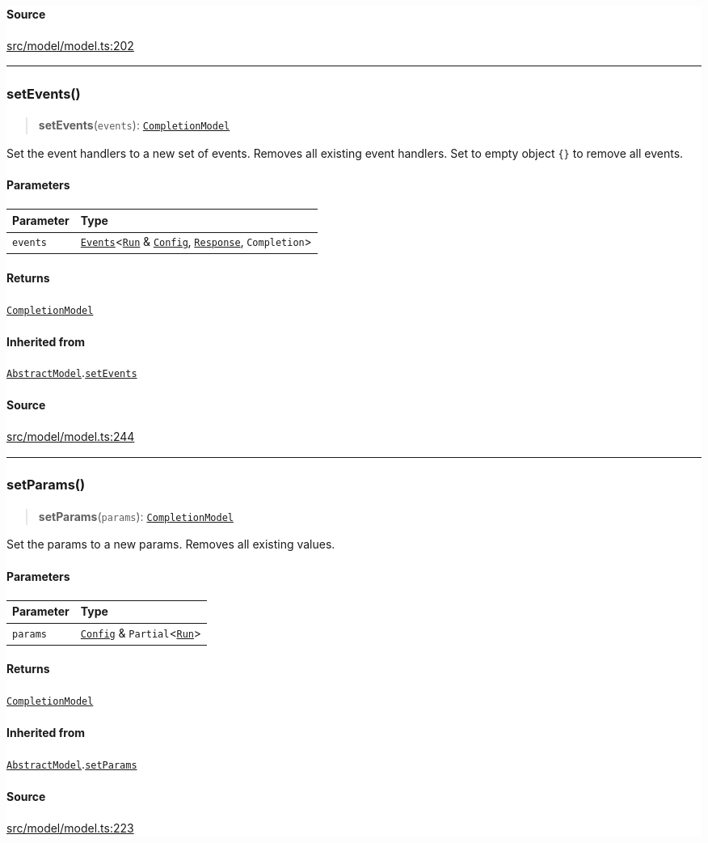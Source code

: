 #### Source

[src/model/model.ts:202](https://github.com/dexaai/llm-tools/blob/5018eae/src/model/model.ts#L202)

***

### setEvents()

> **setEvents**(`events`): [`CompletionModel`](CompletionModel.md)

Set the event handlers to a new set of events. Removes all existing event handlers.
Set to empty object `{}` to remove all events.

#### Parameters

| Parameter | Type |
| :------ | :------ |
| `events` | [`Events`](../namespaces/Model/interfaces/Events.md)\<[`Run`](../namespaces/Model/namespaces/Completion/interfaces/Run.md) & [`Config`](../namespaces/Model/namespaces/Completion/interfaces/Config.md), [`Response`](../namespaces/Model/namespaces/Completion/interfaces/Response.md), `Completion`\> |

#### Returns

[`CompletionModel`](CompletionModel.md)

#### Inherited from

[`AbstractModel`](AbstractModel.md).[`setEvents`](AbstractModel.md#setEvents)

#### Source

[src/model/model.ts:244](https://github.com/dexaai/llm-tools/blob/5018eae/src/model/model.ts#L244)

***

### setParams()

> **setParams**(`params`): [`CompletionModel`](CompletionModel.md)

Set the params to a new params. Removes all existing values.

#### Parameters

| Parameter | Type |
| :------ | :------ |
| `params` | [`Config`](../namespaces/Model/namespaces/Completion/interfaces/Config.md) & `Partial`\<[`Run`](../namespaces/Model/namespaces/Completion/interfaces/Run.md)\> |

#### Returns

[`CompletionModel`](CompletionModel.md)

#### Inherited from

[`AbstractModel`](AbstractModel.md).[`setParams`](AbstractModel.md#setParams)

#### Source

[src/model/model.ts:223](https://github.com/dexaai/llm-tools/blob/5018eae/src/model/model.ts#L223)
